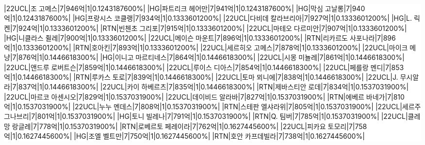 |22UCL|조 고메스|7|946억|1|0.1243187600%|
|HG|파트리크 헤어만|7|941억|1|0.1243187600%|
|HG|막심 고날롱|7|940억|1|0.1243187600%|
|HG|프랑시스 코클랭|7|934억|1|0.1333601200%|
|22UCL|다비데 칼라브리아|7|927억|1|0.1333601200%|
|HG|L. 릭켄|7|924억|1|0.1333601200%|
|RTN|빈첸초 그리포|7|915억|1|0.1333601200%|
|22UCL|마테오 다르미안|7|907억|1|0.1333601200%|
|HG|니클라스 쥘레|7|900억|1|0.1333601200%|
|22UCL|메이슨 마운트|7|896억|1|0.1333601200%|
|RTN|리카르도 사포나라|7|896억|1|0.1333601200%|
|RTN|호아킨|7|893억|1|0.1333601200%|
|22UCL|세르히오 고메스|7|878억|1|0.1333601200%|
|22UCL|마이크 메냥|7|876억|1|0.1446618300%|
|HG|이니고 마르티네스|7|864억|1|0.1446618300%|
|22UCL|시몽 미뇰레|7|861억|1|0.1446618300%|
|22UCL|앤드루 로버트슨|7|859억|1|0.1446618300%|
|22UCL|루이스 디아스|7|854억|1|0.1446618300%|
|22UCL|페를랑 멘디|7|853억|1|0.1446618300%|
|RTN|루카스 토로|7|839억|1|0.1446618300%|
|22UCL|토마 뫼니에|7|838억|1|0.1446618300%|
|22UCL|J. 무시알라|7|837억|1|0.1446618300%|
|22UCL|카이 하베르츠|7|835억|1|0.1446618300%|
|RTN|제바스티안 로데|7|834억|1|0.1537031900%|
|22UCL|마르코 아센시오|7|829억|1|0.1537031900%|
|22UCL|데이비드 알라바|7|827억|1|0.1537031900%|
|RTN|에베르 바네가|7|810억|1|0.1537031900%|
|22UCL|누누 멘데스|7|808억|1|0.1537031900%|
|RTN|스테판 엘샤라위|7|805억|1|0.1537031900%|
|22UCL|세르주 그나브리|7|801억|1|0.1537031900%|
|HG|토니 빌레나|7|791억|1|0.1537031900%|
|RTN|Q. 팀버|7|785억|1|0.1537031900%|
|22UCL|클레망 랑글레|7|778억|1|0.1537031900%|
|RTN|로베르토 페레이라|7|762억|1|0.1627445600%|
|22UCL|피카요 토모리|7|758억|1|0.1627445600%|
|HG|조엘 벨트만|7|750억|1|0.1627445600%|
|RTN|호안 카프데빌라|7|738억|1|0.1627445600%|